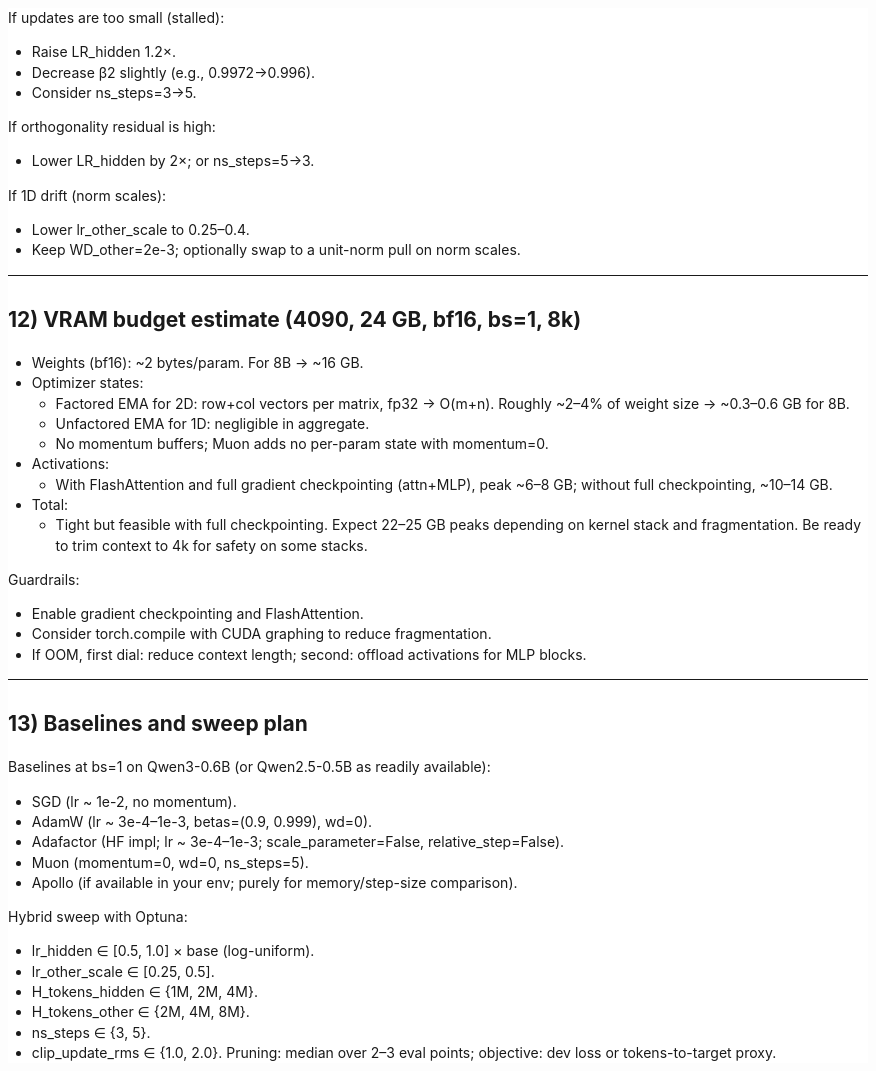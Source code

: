 If updates are too small (stalled):
- Raise LR_hidden 1.2×.
- Decrease β2 slightly (e.g., 0.9972→0.996).
- Consider ns_steps=3→5.

If orthogonality residual is high:
- Lower LR_hidden by 2×; or ns_steps=5→3.

If 1D drift (norm scales):
- Lower lr_other_scale to 0.25–0.4.
- Keep WD_other=2e-3; optionally swap to a unit-norm pull on norm scales.

---

## 12) VRAM budget estimate (4090, 24 GB, bf16, bs=1, 8k)

- Weights (bf16): ~2 bytes/param. For 8B → ~16 GB.
- Optimizer states:
  - Factored EMA for 2D: row+col vectors per matrix, fp32 → O(m+n). Roughly ~2–4% of weight size → ~0.3–0.6 GB for 8B.
  - Unfactored EMA for 1D: negligible in aggregate.
  - No momentum buffers; Muon adds no per-param state with momentum=0.
- Activations:
  - With FlashAttention and full gradient checkpointing (attn+MLP), peak ~6–8 GB; without full checkpointing, ~10–14 GB.
- Total:
  - Tight but feasible with full checkpointing. Expect 22–25 GB peaks depending on kernel stack and fragmentation. Be ready to trim context to 4k for safety on some stacks.

Guardrails:
- Enable gradient checkpointing and FlashAttention.
- Consider torch.compile with CUDA graphing to reduce fragmentation.
- If OOM, first dial: reduce context length; second: offload activations for MLP blocks.

---

## 13) Baselines and sweep plan

Baselines at bs=1 on Qwen3-0.6B (or Qwen2.5-0.5B as readily available):
- SGD (lr ~ 1e-2, no momentum).
- AdamW (lr ~ 3e-4–1e-3, betas=(0.9, 0.999), wd=0).
- Adafactor (HF impl; lr ~ 3e-4–1e-3; scale_parameter=False, relative_step=False).
- Muon (momentum=0, wd=0, ns_steps=5).
- Apollo (if available in your env; purely for memory/step-size comparison).

Hybrid sweep with Optuna:
- lr_hidden ∈ [0.5, 1.0] × base (log-uniform).
- lr_other_scale ∈ [0.25, 0.5].
- H_tokens_hidden ∈ {1M, 2M, 4M}.
- H_tokens_other ∈ {2M, 4M, 8M}.
- ns_steps ∈ {3, 5}.
- clip_update_rms ∈ {1.0, 2.0}.
Pruning: median over 2–3 eval points; objective: dev loss or tokens-to-target proxy.
